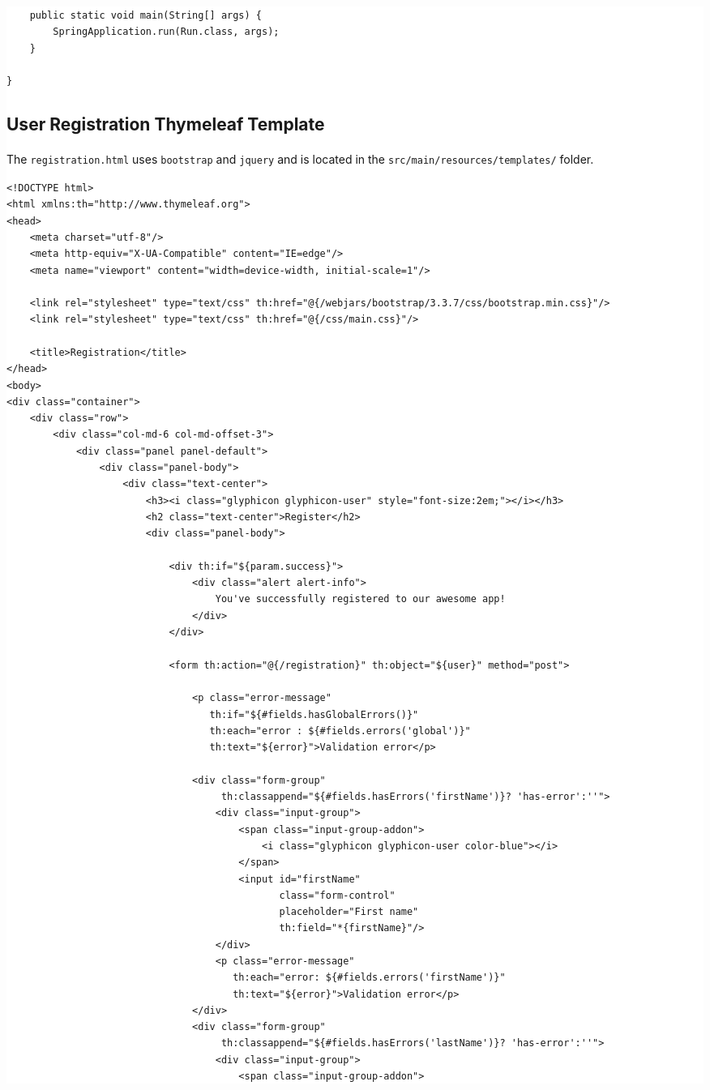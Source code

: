         public static void main(String[] args) {
            SpringApplication.run(Run.class, args);
        }

    }

## User Registration Thymeleaf Template

The `registration.html` uses `bootstrap` and `jquery` and is located in the `src/main/resources/templates/` folder.

    <!DOCTYPE html>
    <html xmlns:th="http://www.thymeleaf.org">
    <head>
        <meta charset="utf-8"/>
        <meta http-equiv="X-UA-Compatible" content="IE=edge"/>
        <meta name="viewport" content="width=device-width, initial-scale=1"/>

        <link rel="stylesheet" type="text/css" th:href="@{/webjars/bootstrap/3.3.7/css/bootstrap.min.css}"/>
        <link rel="stylesheet" type="text/css" th:href="@{/css/main.css}"/>

        <title>Registration</title>
    </head>
    <body>
    <div class="container">
        <div class="row">
            <div class="col-md-6 col-md-offset-3">
                <div class="panel panel-default">
                    <div class="panel-body">
                        <div class="text-center">
                            <h3><i class="glyphicon glyphicon-user" style="font-size:2em;"></i></h3>
                            <h2 class="text-center">Register</h2>
                            <div class="panel-body">

                                <div th:if="${param.success}">
                                    <div class="alert alert-info">
                                        You've successfully registered to our awesome app!
                                    </div>
                                </div>

                                <form th:action="@{/registration}" th:object="${user}" method="post">

                                    <p class="error-message"
                                       th:if="${#fields.hasGlobalErrors()}"
                                       th:each="error : ${#fields.errors('global')}"
                                       th:text="${error}">Validation error</p>

                                    <div class="form-group"
                                         th:classappend="${#fields.hasErrors('firstName')}? 'has-error':''">
                                        <div class="input-group">
                                            <span class="input-group-addon">
                                                <i class="glyphicon glyphicon-user color-blue"></i>
                                            </span>
                                            <input id="firstName"
                                                   class="form-control"
                                                   placeholder="First name"
                                                   th:field="*{firstName}"/>
                                        </div>
                                        <p class="error-message"
                                           th:each="error: ${#fields.errors('firstName')}"
                                           th:text="${error}">Validation error</p>
                                    </div>
                                    <div class="form-group"
                                         th:classappend="${#fields.hasErrors('lastName')}? 'has-error':''">
                                        <div class="input-group">
                                            <span class="input-group-addon">
